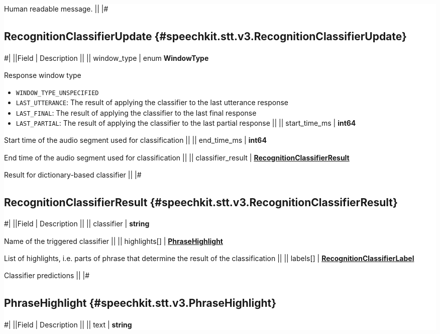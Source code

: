 Human readable message. ||
|#

## RecognitionClassifierUpdate {#speechkit.stt.v3.RecognitionClassifierUpdate}

#|
||Field | Description ||
|| window_type | enum **WindowType**

Response window type

- `WINDOW_TYPE_UNSPECIFIED`
- `LAST_UTTERANCE`: The result of applying the classifier to the last utterance response
- `LAST_FINAL`: The result of applying the classifier to the last final response
- `LAST_PARTIAL`: The result of applying the classifier to the last partial response ||
|| start_time_ms | **int64**

Start time of the audio segment used for classification ||
|| end_time_ms | **int64**

End time of the audio segment used for classification ||
|| classifier_result | **[RecognitionClassifierResult](#speechkit.stt.v3.RecognitionClassifierResult)**

Result for dictionary-based classifier ||
|#

## RecognitionClassifierResult {#speechkit.stt.v3.RecognitionClassifierResult}

#|
||Field | Description ||
|| classifier | **string**

Name of the triggered classifier ||
|| highlights[] | **[PhraseHighlight](#speechkit.stt.v3.PhraseHighlight)**

List of highlights, i.e. parts of phrase that determine the result of the classification ||
|| labels[] | **[RecognitionClassifierLabel](#speechkit.stt.v3.RecognitionClassifierLabel)**

Classifier predictions ||
|#

## PhraseHighlight {#speechkit.stt.v3.PhraseHighlight}

#|
||Field | Description ||
|| text | **string**
